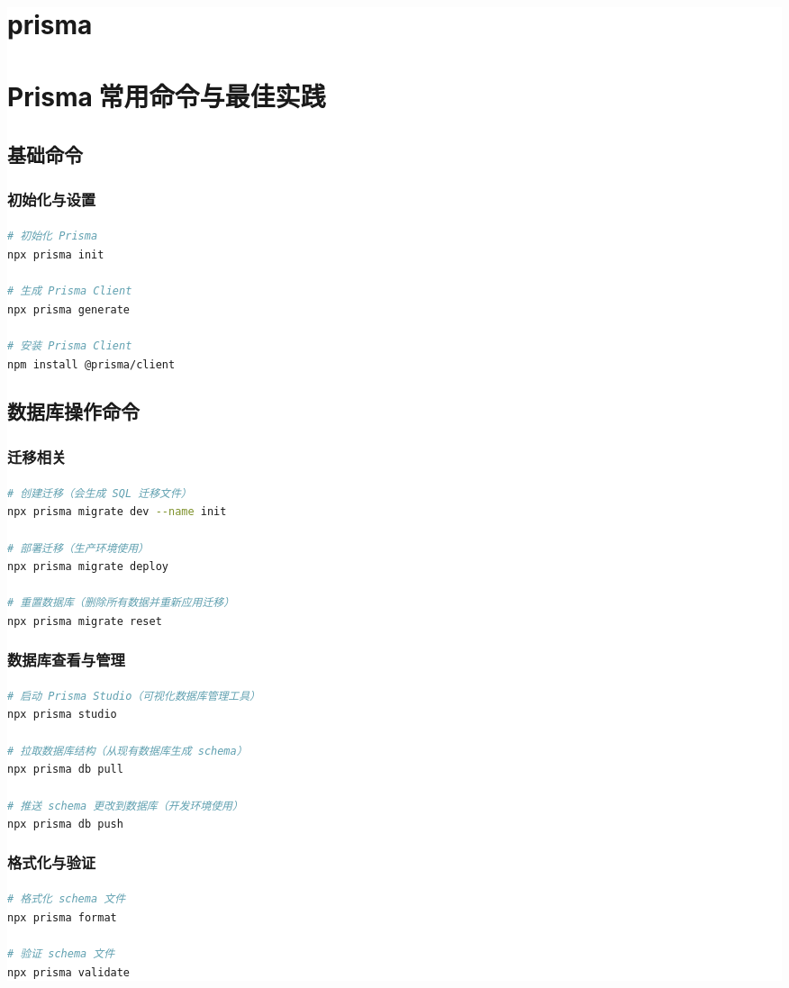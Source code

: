 # prisma

# Prisma 常用命令与最佳实践

## 基础命令

### 初始化与设置
```bash
# 初始化 Prisma
npx prisma init

# 生成 Prisma Client
npx prisma generate

# 安装 Prisma Client
npm install @prisma/client
```

## 数据库操作命令

### 迁移相关
```bash
# 创建迁移（会生成 SQL 迁移文件）
npx prisma migrate dev --name init

# 部署迁移（生产环境使用）
npx prisma migrate deploy

# 重置数据库（删除所有数据并重新应用迁移）
npx prisma migrate reset
```

### 数据库查看与管理
```bash
# 启动 Prisma Studio（可视化数据库管理工具）
npx prisma studio

# 拉取数据库结构（从现有数据库生成 schema）
npx prisma db pull

# 推送 schema 更改到数据库（开发环境使用）
npx prisma db push
```

### 格式化与验证
```bash
# 格式化 schema 文件
npx prisma format

# 验证 schema 文件
npx prisma validate
```
